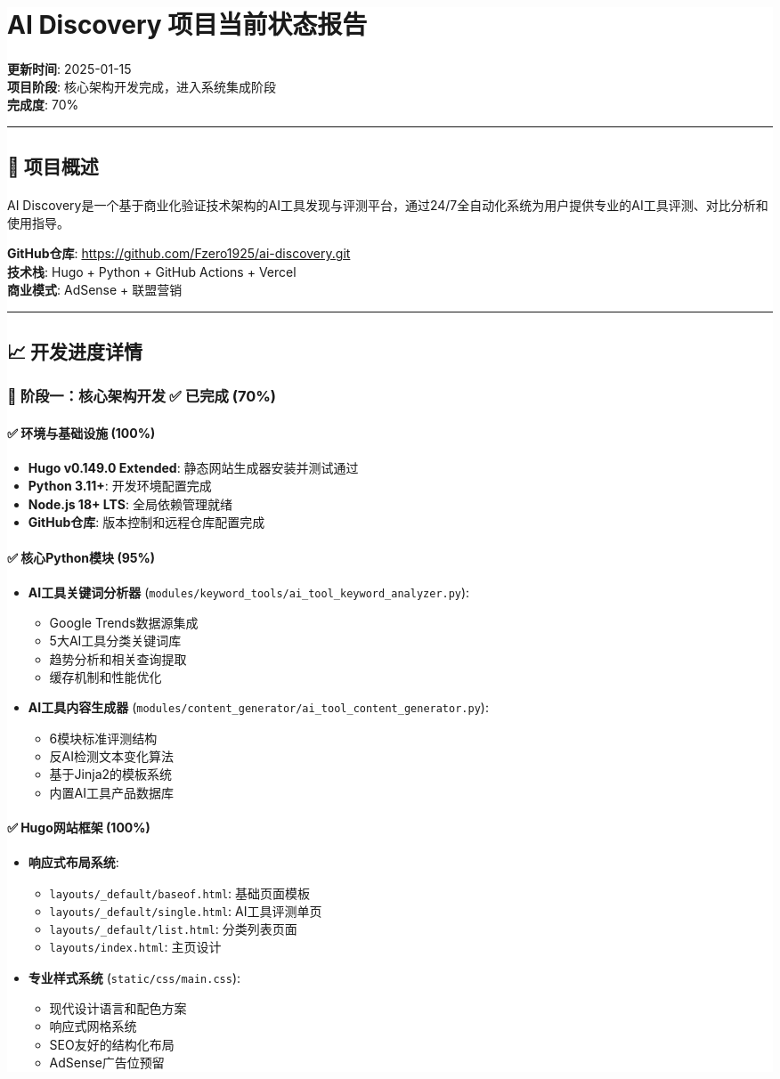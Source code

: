 # AI Discovery 项目当前状态报告

**更新时间**: 2025-01-15  
**项目阶段**: 核心架构开发完成，进入系统集成阶段  
**完成度**: 70%

---

## 🎯 项目概述

AI Discovery是一个基于商业化验证技术架构的AI工具发现与评测平台，通过24/7全自动化系统为用户提供专业的AI工具评测、对比分析和使用指导。

**GitHub仓库**: https://github.com/Fzero1925/ai-discovery.git  
**技术栈**: Hugo + Python + GitHub Actions + Vercel  
**商业模式**: AdSense + 联盟营销

---

## 📈 开发进度详情

### 🚀 **阶段一：核心架构开发** ✅ 已完成 (70%)

#### ✅ 环境与基础设施 (100%)
- **Hugo v0.149.0 Extended**: 静态网站生成器安装并测试通过
- **Python 3.11+**: 开发环境配置完成
- **Node.js 18+ LTS**: 全局依赖管理就绪
- **GitHub仓库**: 版本控制和远程仓库配置完成

#### ✅ 核心Python模块 (95%)
- **AI工具关键词分析器** (`modules/keyword_tools/ai_tool_keyword_analyzer.py`):
  - Google Trends数据源集成
  - 5大AI工具分类关键词库
  - 趋势分析和相关查询提取
  - 缓存机制和性能优化
  
- **AI工具内容生成器** (`modules/content_generator/ai_tool_content_generator.py`):
  - 6模块标准评测结构
  - 反AI检测文本变化算法
  - 基于Jinja2的模板系统
  - 内置AI工具产品数据库

#### ✅ Hugo网站框架 (100%)
- **响应式布局系统**:
  - `layouts/_default/baseof.html`: 基础页面模板
  - `layouts/_default/single.html`: AI工具评测单页
  - `layouts/_default/list.html`: 分类列表页面
  - `layouts/index.html`: 主页设计

- **专业样式系统** (`static/css/main.css`):
  - 现代设计语言和配色方案
  - 响应式网格系统
  - SEO友好的结构化布局
  - AdSense广告位预留
